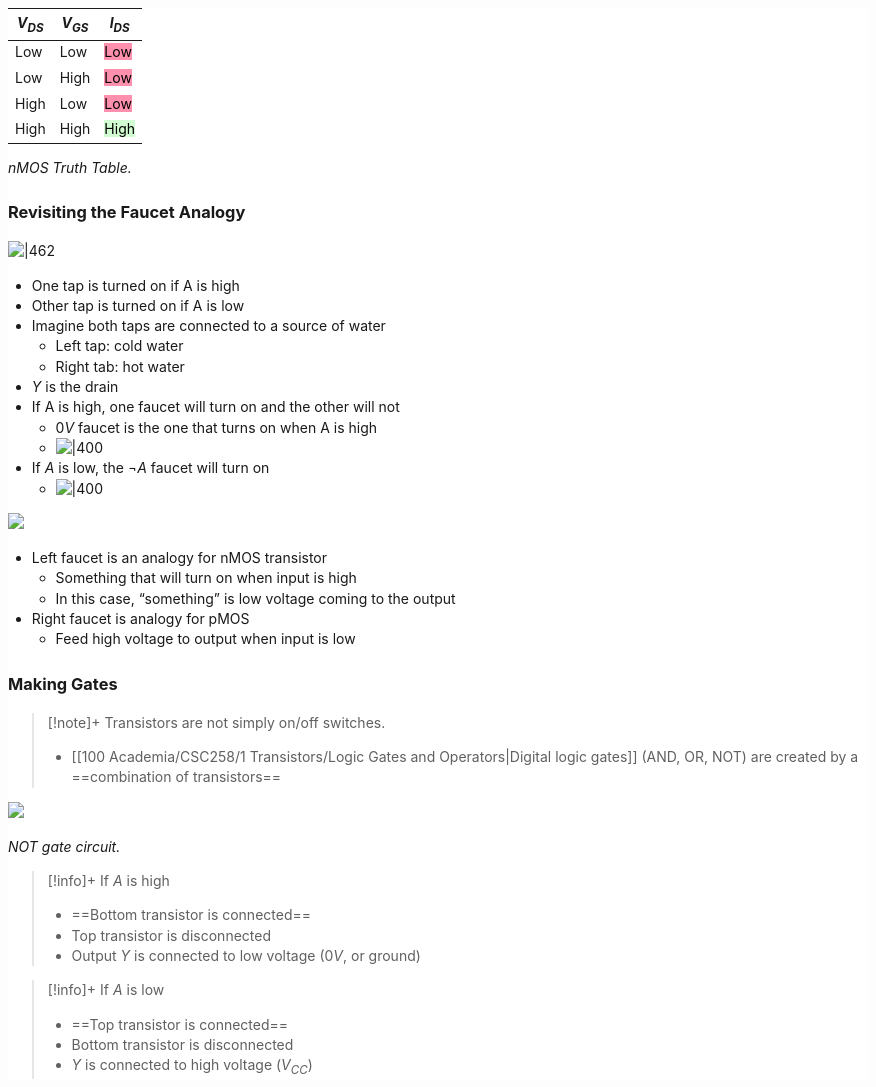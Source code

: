 | $V_{DS}$ | $V_{GS}$ | $I_{DS}$                                         |
| -------- | -------- | ------------------------------------------------ |
| Low      | Low      | <mark style="background: #FF5582A6;">Low</mark>  |
| Low      | High     | <mark style="background: #FF5582A6;">Low</mark>  |
| High     | Low      | <mark style="background: #FF5582A6;">Low</mark>  |
| High     | High     | <mark style="background: #BBFABBA6;">High</mark> |

*nMOS Truth Table.*

### Revisiting the Faucet Analogy

![|462](https://i.imgur.com/i2tXVGb.jpeg)

- One tap is turned on if A is high
- Other tap is turned on if A is low
- Imagine both taps are connected to a source of water
    - Left tap: cold water
    - Right tab: hot water
- $Y$ is the drain
- If A is high, one faucet will turn on and the other will not
    - $0V$ faucet is the one that turns on when A is high
    - ![|400](https://i.imgur.com/L0fPz7d.png)
- If $A$ is low, the $\neg A$ faucet will turn on
    - ![|400](https://i.imgur.com/87QXJRX.png)

![](https://i.imgur.com/WQIebMj.png)

- Left faucet is an analogy for nMOS transistor
    - Something that will turn on when input is high
    - In this case, “something” is low voltage coming to the output
- Right faucet is analogy for pMOS
    - Feed high voltage to output when input is low

### Making Gates

> [!note]+ Transistors are not simply on/off switches.
> - [[100 Academia/CSC258/1 Transistors/Logic Gates and Operators\|Digital logic gates]] (AND, OR, NOT) are created by a ==combination of transistors==

![](https://i.imgur.com/fMoIEXC.png)

*NOT gate circuit.*

> [!info]+ If $A$ is high
> - ==Bottom transistor is connected==
> - Top transistor is disconnected
> - Output $Y$ is connected to low voltage ($0V$, or ground)

> [!info]+ If $A$ is low
> - ==Top transistor is connected==
> - Bottom transistor is disconnected
> - $Y$ is connected to high voltage ($V_{CC}$)
